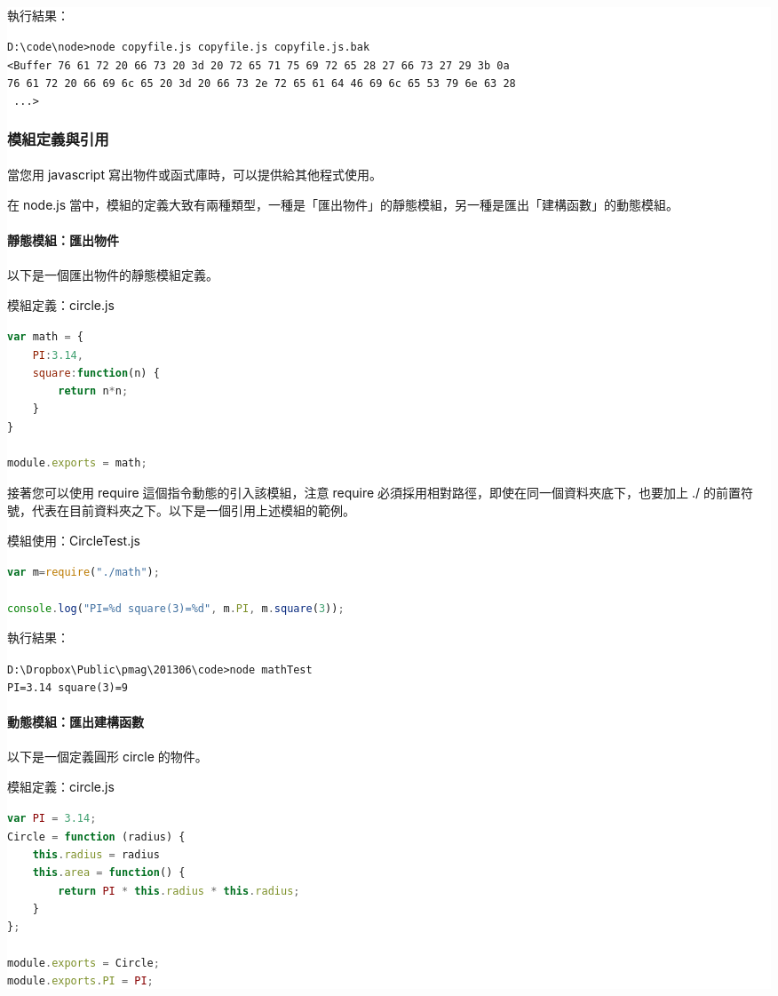 執行結果：

```
D:\code\node>node copyfile.js copyfile.js copyfile.js.bak
<Buffer 76 61 72 20 66 73 20 3d 20 72 65 71 75 69 72 65 28 27 66 73 27 29 3b 0a
76 61 72 20 66 69 6c 65 20 3d 20 66 73 2e 72 65 61 64 46 69 6c 65 53 79 6e 63 28
 ...>
```

### 模組定義與引用

當您用 javascript 寫出物件或函式庫時，可以提供給其他程式使用。

在 node.js 當中，模組的定義大致有兩種類型，一種是「匯出物件」的靜態模組，另一種是匯出「建構函數」的動態模組。

#### 靜態模組：匯出物件

以下是一個匯出物件的靜態模組定義。

模組定義：circle.js

```javascript
var math = {
    PI:3.14,
    square:function(n) {
        return n*n;
    }
}

module.exports = math;

```

接著您可以使用 require 這個指令動態的引入該模組，注意 require 必須採用相對路徑，即使在同一個資料夾底下，也要加上 ./ 的前置符號，代表在目前資料夾之下。以下是一個引用上述模組的範例。

模組使用：CircleTest.js

```javascript
var m=require("./math");

console.log("PI=%d square(3)=%d", m.PI, m.square(3));
```

執行結果：

```
D:\Dropbox\Public\pmag\201306\code>node mathTest
PI=3.14 square(3)=9

```

#### 動態模組：匯出建構函數

以下是一個定義圓形 circle 的物件。

模組定義：circle.js

```javascript
var PI = 3.14;
Circle = function (radius) {
    this.radius = radius
    this.area = function() {
        return PI * this.radius * this.radius;
    }
};

module.exports = Circle;
module.exports.PI = PI;

```
